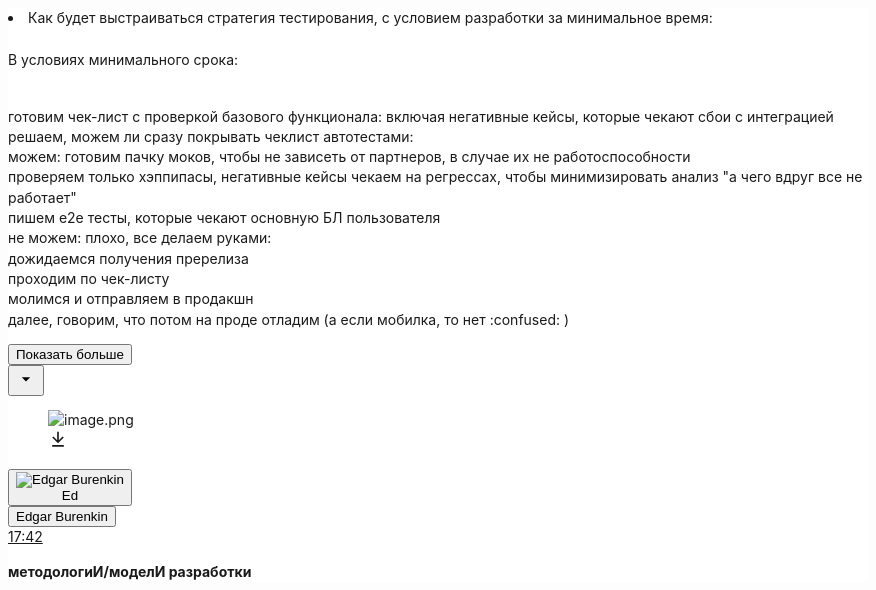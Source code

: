 <li><span>Как будет выстраиваться стратегия тестирования, с условием разработки за минимальное время:</span></li></ol><p style="height: 8px; margin: 0px;"></p><p class="h-Lua-RIdqe8RYksMe2WNw== TQ8KVt+RVTvvBnSXOhxpXA== _9Uk2j+fJReInDG0ZLNtlvA== VMicuGa5tMp-BtvCB4I+ZQ==">В условиях минимального срока:</p><p style="height: 8px; margin: 0px;"></p><p class="h-Lua-RIdqe8RYksMe2WNw== TQ8KVt+RVTvvBnSXOhxpXA== _9Uk2j+fJReInDG0ZLNtlvA== VMicuGa5tMp-BtvCB4I+ZQ==">готовим чек-лист с проверкой базового функционала: включая негативные кейсы, которые чекают сбои с интеграцией<br>решаем, можем ли сразу покрывать чеклист автотестами:<br>можем: готовим пачку моков, чтобы не зависеть от партнеров, в случае их не работоспособности<br>проверяем только хэппипасы, негативные кейсы чекаем на регрессах, чтобы минимизировать анализ "а чего вдруг все не работает"<br>пишем e2e тесты, которые чекают основную БЛ пользователя<br>не можем: плохо, все делаем руками:<br>дожидаемся получения пререлиза<br>проходим по чек-листу<br>молимся и отправляем в продакшн<br>далее, говорим, что потом на проде отладим (а если мобилка, то нет <span data-emoticon="confused"><span role="img" aria-label=":confused:" class="emoticon" style="background-image: url(&quot;https://time.tbank.ru/static/emoji/1f615.png&quot;);">:confused:</span></span> ) </p></div></div><div class="post-collapse"><div id="collapseGradient" class="post-collapse__gradient"></div><div class="post-collapse__show-more"><div class="post-collapse__show-more-line"></div><button id="showMoreButton" class="post-collapse__show-more-button"><span class="fa fa-angle-down"></span>Показать больше</button><div class="post-collapse__show-more-line"></div></div></div></div></div></div></div><div class="_7IqFxppWwB9IcMhcAE-uVw==" data-testid="file-attachments-list"><div class="ejqmCz96o0WQWY-MHtioTA== Jz7c5WeJP3NDEdKdNP96ZQ=="><div class="dduOabs6kJg+SPnZ+H2axQ== _9-hPCkBbOrvemJkuavYqCQ=="><button type="button" class="_7jN+jeCt-kF-oO4lZjg9JA==" data-expanded="true" aria-label="Toggle Embed Visibility"><svg width="20" height="22" viewBox="0 0 24 24" fill="currentColor" xmlns="http://www.w3.org/2000/svg"><path d="M7,10L12,15L17,10H7Z"></path></svg></button></div><div class="V3J1p1rvj5LPODd5Mr1a6g=="><figure class="ITOXeP+a9IPjkJ8xkT7NXA=="><img class="_9Yk+52ICkhJJQrv2Ryga6A==" alt="image.png" src="https://time.tbank.ru/api/v4/files/381dtcscmjfcbn4y8dpijcrqpo/preview" decoding="async" loading="lazy"><div class="CytGu6BCL45+6rO2VKXpDg==" data-testid="actions"><a download="true" role="button" tabindex="0" href="https://time.tbank.ru/api/v4/files/381dtcscmjfcbn4y8dpijcrqpo" target="_blank" rel="noopener noreferrer" aria-label="Скачать" class="action-button ud7OIvbTqAP6KGvi-l7b2g== zw5Y+uj+G4kQwPch9UDUwA=="><svg xmlns="http://www.w3.org/2000/svg" viewBox="0 0 24 24" width="20" height="20"><path fill="currentColor" d="M19,18H5v2h14V18z M11,2h2v10.2l4.5-4.5l1.4,1.4L12,16L5.1,9.1l1.4-1.4l4.5,4.5V2z"></path></svg></a></div></figure></div></div></div></div></div></div></div></div><div class="_61-eSY0fozPQpRy4uE9KGQ=="><div dir="ltr" class="dIDhbDstchYKqhrWYJ9jiQ=="><div class="C2rvOS0JZyJhpmp57J-9tA==" style="inset: -9px -8px -8px -9px;"><div class="m51LXm5AaX1XNq0OuYPTjw=="><div style="position: absolute; left: 0px; top: 0px; height: 825px; width: 100%;"></div></div><div class="m51LXm5AaX1XNq0OuYPTjw=="><div class="st6KrNH0PkV4n9pweCSuDw=="></div></div></div></div></div></div><div style="position: relative;"><div class=""><div aria-label="В 17:42 вторник, 14 мая, Edgar Burenkin ответил,  **методологиИ/моделИ разработки 
**

Scrum - методология, основанная на итеративной модели разработки ПО с четкими ролями (PO, SM, DevTeam)Kanban - метод улучшения работ


Какие у вас были церемонии/эвенты? 
Перечислит основные истории вида:планированиедемо/ревьюгруммингретроспектива|

Почему работали именно по такому процессу?
ИЛИКакие причины были в пользу выбора той или иной методологии/модели?
 Пояснит, почему работали по&nbsp;скраму (например, релизы фиксированные стабильные раз в Х недель)канбану (например, скажет, что релизы были по факту готовности)
" data-testid="comment-post" role="listitem" id="rhsPost_h43moa7bmpydxq4imwmtmfzyaw" tabindex="-1" class="a11y__section post post--thread same--root post--comment current--user" data-a11y-sort-order="1"><div role="application" class="post__content"><div class="post__img"><button class="status-wrapper style--none " tabindex="-1"><span class="profile-icon profile-icon--36 "><div class="j5S9WK5qdeUA7uxab17eiw== TQ8KVt+RVTvvBnSXOhxpXA== rfmFxFpVX03Bjl4Wlv-WXQ==" aria-label="Edgar Burenkin"><div class="NzroWic+qg09wpaVAmoErA=="><img class="byWttOc50nELERtqT4CVXw==" src="https://time.tbank.ru/api/v4/users/9gi3aioc97y65mo5t37uyru6kc/image?_=1705661208596" loading="lazy" alt="Edgar Burenkin"></div><div class="yfBczOpTqEa9r-XSkMewsw==">Ed</div></div></span></button></div><div><div class="post__header"><div class="col col__name"><button aria-label="edgar burenkin" class="style--none zcXc1g+Jej-+E3lZbTwxXA==">Edgar Burenkin</button></div><div class="col"><a id="RHS_COMMENT_time_h43moa7bmpydxq4imwmtmfzyaw" class="post__permalink" href="/tinkoff/pl/h43moa7bmpydxq4imwmtmfzyaw"><time aria-label="втр мая 14 2024 17:42:52 GMT+0300 (Europe/Moscow)" class="post__time" datetime="2024-05-14T14:42:52.184Z">17:42</time></a></div></div><div class="post__body"><div class="AutoHeight" style="transition-property: height; transition-duration: 250ms; transition-timing-function: ease; height: auto; overflow: visible;"><div><div><div class="post-message post-message--collapsed"><div class="post-message__text-container" style="max-height: 600px;"><div aria-readonly="true" tabindex="0" id="rhsPostMessageText_h43moa7bmpydxq4imwmtmfzyaw" class="post-message__text" dir="auto"><p class="h-Lua-RIdqe8RYksMe2WNw== TQ8KVt+RVTvvBnSXOhxpXA== _9Uk2j+fJReInDG0ZLNtlvA== VMicuGa5tMp-BtvCB4I+ZQ=="> <strong>методологиИ/моделИ разработки 